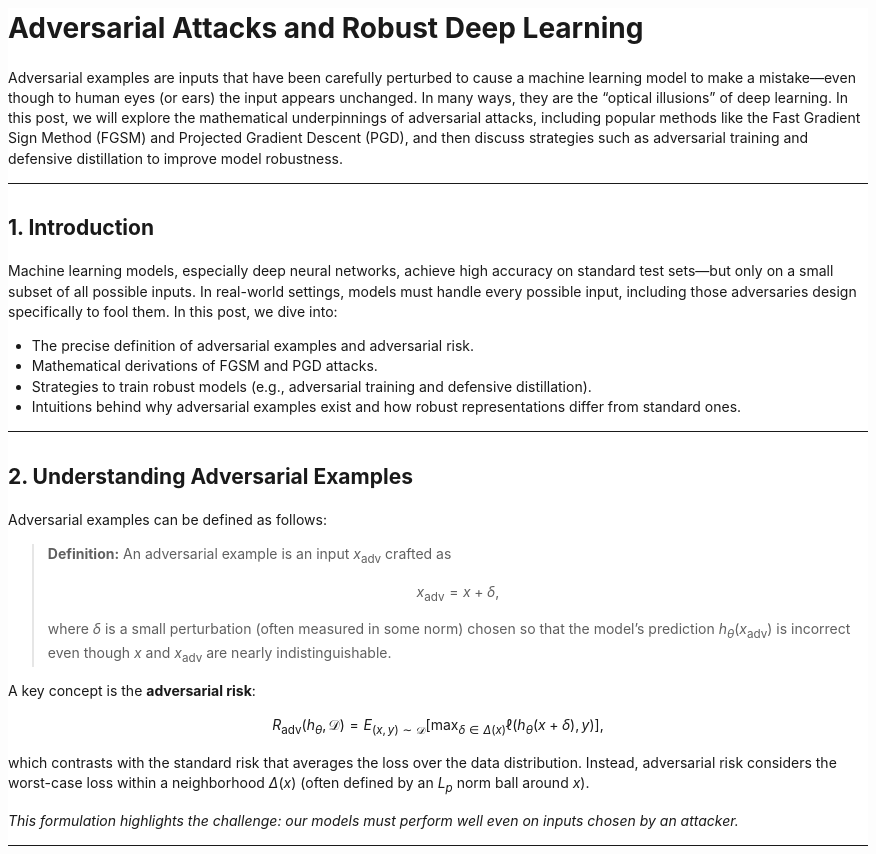 # Adversarial Attacks and Robust Deep Learning

Adversarial examples are inputs that have been carefully perturbed to cause a machine learning model to make a mistake—even though to human eyes (or ears) the input appears unchanged. In many ways, they are the “optical illusions” of deep learning. In this post, we will explore the mathematical underpinnings of adversarial attacks, including popular methods like the Fast Gradient Sign Method (FGSM) and Projected Gradient Descent (PGD), and then discuss strategies such as adversarial training and defensive distillation to improve model robustness.

---

## 1. Introduction

Machine learning models, especially deep neural networks, achieve high accuracy on standard test sets—but only on a small subset of all possible inputs. In real-world settings, models must handle every possible input, including those adversaries design specifically to fool them. In this post, we dive into:

- The precise definition of adversarial examples and adversarial risk.
- Mathematical derivations of FGSM and PGD attacks.
- Strategies to train robust models (e.g., adversarial training and defensive distillation).
- Intuitions behind why adversarial examples exist and how robust representations differ from standard ones.

---

## 2. Understanding Adversarial Examples

Adversarial examples can be defined as follows:

> **Definition:** An adversarial example is an input $x_{\text{adv}}$ crafted as
>
> $$
> x_{\text{adv}} = x + \delta,
> $$
>
> where $\delta$ is a small perturbation (often measured in some norm) chosen so that the model’s prediction $h_\theta(x_{\text{adv}})$ is incorrect even though $x$ and $x_{\text{adv}}$ are nearly indistinguishable.

A key concept is the **adversarial risk**:
 
$$
R_{\mathrm{adv}}(h_\theta, \mathcal{D}) = E_{(x,y)\sim \mathcal{D}} \left[ \max_{\delta \in \Delta(x)} \ell\big(h_\theta(x+\delta), y\big) \right],
$$

which contrasts with the standard risk that averages the loss over the data distribution. Instead, adversarial risk considers the worst-case loss within a neighborhood $\Delta(x)$ (often defined by an $L_p$ norm ball around $x$).

*This formulation highlights the challenge: our models must perform well even on inputs chosen by an attacker.*

---
